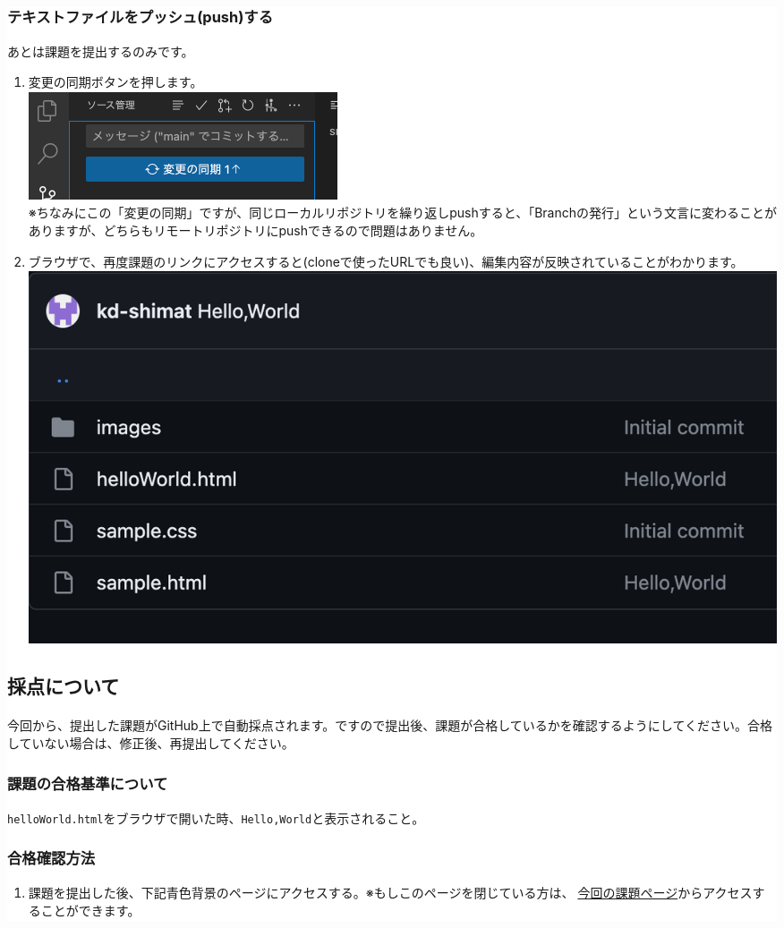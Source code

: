### テキストファイルをプッシュ(push)する

あとは課題を提出するのみです。

1. 変更の同期ボタンを押します。</br>![](./images/Aspose.Words.aedafcf0-3819-4263-af12-50337a38362b.022.png)</br>
※ちなみにこの「変更の同期」ですが、同じローカルリポジトリを繰り返しpushすると、「Branchの発行」という文言に変わることがありますが、どちらもリモートリポジトリにpushできるので問題はありません。

1. ブラウザで、再度課題のリンクにアクセスすると(cloneで使ったURLでも良い)、編集内容が反映されていることがわかります。</br>
![](./images/%E3%82%B9%E3%82%AF%E3%83%AA%E3%83%BC%E3%83%B3%E3%82%B7%E3%83%A7%E3%83%83%E3%83%88%202023-04-19%2020.55.45.png)

## 採点について

今回から、提出した課題がGitHub上で自動採点されます。ですので提出後、課題が合格しているかを確認するようにしてください。合格していない場合は、修正後、再提出してください。

### 課題の合格基準について

`helloWorld.html`をブラウザで開いた時、`Hello,World`と表示されること。</br>

<div style="page-break-before:always"></div>

### 合格確認方法

1. 課題を提出した後、下記青色背景のページにアクセスする。※もしこのページを閉じている方は、
   [今回の課題ページ](https://classroom.github.com/a/Cwkmq6P5)からアクセスすることができます。</br>